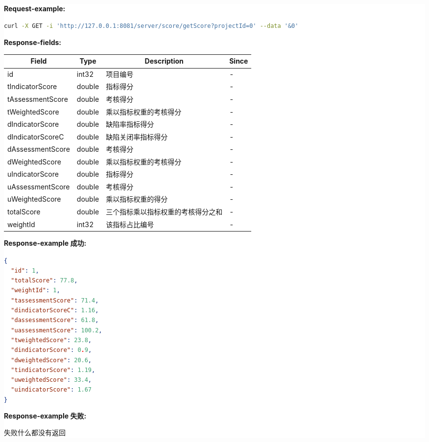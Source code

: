 **Request-example:**
```bash
curl -X GET -i 'http://127.0.0.1:8081/server/score/getScore?projectId=0' --data '&0'
```
**Response-fields:**

| Field | Type | Description       | Since |
|-------|------|-------------------|-------|
|id|int32| 项目编号              |-|
|tIndicatorScore|double| 指标得分              |-|
|tAssessmentScore|double| 考核得分              |-|
|tWeightedScore|double| 乘以指标权重的考核得分       |-|
|dIndicatorScore|double| 缺陷率指标得分           |-|
|dIndicatorScoreC|double| 缺陷关闭率指标得分         |-|
|dAssessmentScore|double| 考核得分              |-|
|dWeightedScore|double| 乘以指标权重的考核得分       |-|
|uIndicatorScore|double| 指标得分              |-|
|uAssessmentScore|double| 考核得分              |-|
|uWeightedScore|double| 乘以指标权重的得分         |-|
|totalScore|double| 三个指标乘以指标权重的考核得分之和 |-|
|weightId|int32| 该指标占比编号           |-|

**Response-example 成功:**
```json
{
  "id": 1,
  "totalScore": 77.8,
  "weightId": 1,
  "tassessmentScore": 71.4,
  "dindicatorScoreC": 1.16,
  "dassessmentScore": 61.8,
  "uassessmentScore": 100.2,
  "tweightedScore": 23.8,
  "dindicatorScore": 0.9,
  "dweightedScore": 20.6,
  "tindicatorScore": 1.19,
  "uweightedScore": 33.4,
  "uindicatorScore": 1.67
}
```
**Response-example 失败:**

失败什么都没有返回
```json

```
